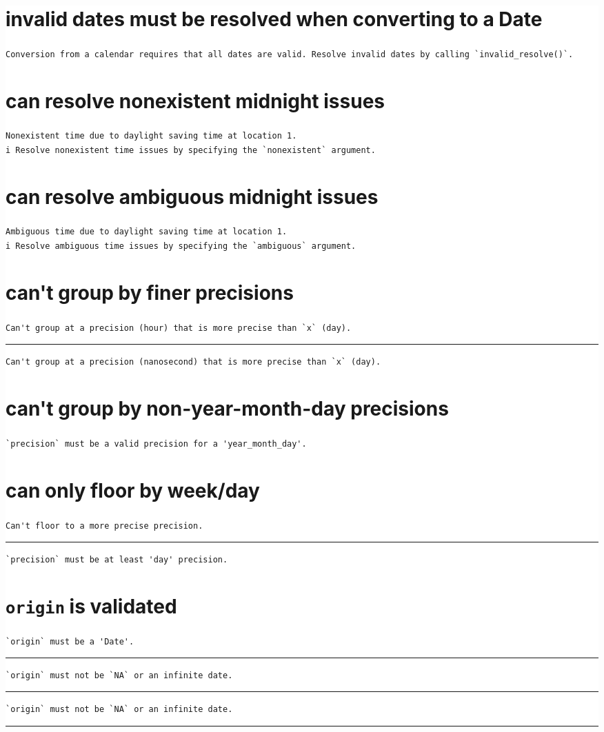# invalid dates must be resolved when converting to a Date

    Conversion from a calendar requires that all dates are valid. Resolve invalid dates by calling `invalid_resolve()`.

# can resolve nonexistent midnight issues

    Nonexistent time due to daylight saving time at location 1.
    i Resolve nonexistent time issues by specifying the `nonexistent` argument.

# can resolve ambiguous midnight issues

    Ambiguous time due to daylight saving time at location 1.
    i Resolve ambiguous time issues by specifying the `ambiguous` argument.

# can't group by finer precisions

    Can't group at a precision (hour) that is more precise than `x` (day).

---

    Can't group at a precision (nanosecond) that is more precise than `x` (day).

# can't group by non-year-month-day precisions

    `precision` must be a valid precision for a 'year_month_day'.

# can only floor by week/day

    Can't floor to a more precise precision.

---

    `precision` must be at least 'day' precision.

# `origin` is validated

    `origin` must be a 'Date'.

---

    `origin` must not be `NA` or an infinite date.

---

    `origin` must not be `NA` or an infinite date.

---
